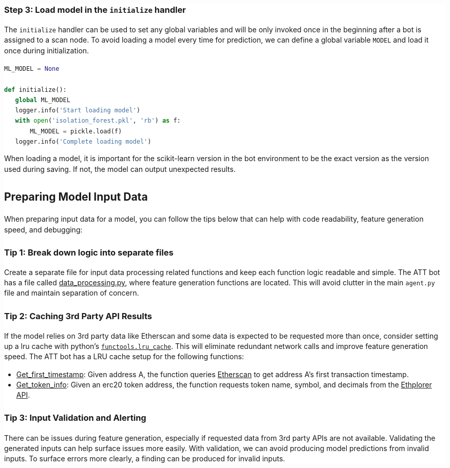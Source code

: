 ### Step 3: Load model in the `initialize` handler

The `initialize` handler can be used to set any global variables and will be only invoked once in the beginning after a bot is assigned to a scan node. To avoid loading a model every time for prediction, we can define a global variable `MODEL` and load it once during initialization.

```python
ML_MODEL = None

def initialize():
   global ML_MODEL
   logger.info('Start loading model')
   with open('isolation_forest.pkl', 'rb') as f:
       ML_MODEL = pickle.load(f)
   logger.info('Complete loading model')
```

When loading a model, it is important for the scikit-learn version in the bot environment to be the exact version as the version used during saving. If not, the model can output unexpected results.

## Preparing Model Input Data

When preparing input data for a model, you can follow the tips below that can help with code readability, feature generation speed, and debugging:

### Tip 1: Break down logic into separate files

Create a separate file for input data processing related functions and keep each function logic readable and simple. The ATT bot has a file called [data_processing.py](https://github.com/forta-network/starter-kits/blob/main/anomalous-token-transfers-ml-py/src/utils/data_processing.py), where feature generation functions are located. This will avoid clutter in the main `agent.py` file and maintain separation of concern.

### Tip 2: Caching 3rd Party API Results

If the model relies on 3rd party data like Etherscan and some data is expected to be requested more than once, consider setting up a lru cache with python’s [`functools.lru_cache`](https://docs.python.org/3/library/functools.html#functools.lru_cache). This will eliminate redundant network calls and improve feature generation speed. The ATT bot has a LRU cache setup for the following functions:

* [Get_first_timestamp](https://github.com/forta-network/starter-kits/blob/main/anomalous-token-transfers-ml-py/src/utils/data_processing.py#L11): Given address A, the function queries [Etherscan](https://etherscan.io/) to get address A’s first transaction timestamp.
* [Get_token_info](https://github.com/forta-network/starter-kits/blob/main/anomalous-token-transfers-ml-py/src/utils/data_processing.py#L39): Given an erc20 token address, the function requests token name, symbol, and decimals from the [Ethplorer API](https://github.com/EverexIO/Ethplorer/wiki/Ethplorer-API).

### Tip 3: Input Validation and Alerting

There can be issues during feature generation, especially if requested data from 3rd party APIs are not available. Validating the generated inputs can help surface issues more easily. With validation, we can avoid producing model predictions from invalid inputs. To surface errors more clearly, a finding can be produced for invalid inputs.
